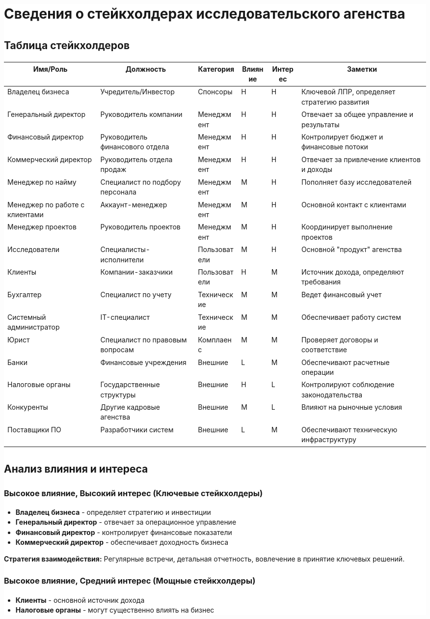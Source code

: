 # Сведения о стейкхолдерах исследовательского агенства

## Таблица стейкхолдеров

| Имя/Роль | Должность | Категория | Влияние | Интерес | Заметки |
|----------|-----------|-----------|---------|---------|---------|
| Владелец бизнеса | Учредитель/Инвестор | Спонсоры | H | H | Ключевой ЛПР, определяет стратегию развития |
| Генеральный директор | Руководитель компании | Менеджмент | H | H | Отвечает за общее управление и результаты |
| Финансовый директор | Руководитель финансового отдела | Менеджмент | H | H | Контролирует бюджет и финансовые потоки |
| Коммерческий директор | Руководитель отдела продаж | Менеджмент | H | H | Отвечает за привлечение клиентов и доходы |
| Менеджер по найму | Специалист по подбору персонала | Менеджмент | M | H | Пополняет базу исследователей |
| Менеджер по работе с клиентами | Аккаунт-менеджер | Менеджмент | M | H | Основной контакт с клиентами |
| Менеджер проектов | Руководитель проектов | Менеджмент | M | H | Координирует выполнение проектов |
| Исследователи | Специалисты-исполнители | Пользователи | M | H | Основной "продукт" агенства |
| Клиенты | Компании-заказчики | Пользователи | H | M | Источник дохода, определяют требования |
| Бухгалтер | Специалист по учету | Технические | M | M | Ведет финансовый учет |
| Системный администратор | IT-специалист | Технические | M | M | Обеспечивает работу систем |
| Юрист | Специалист по правовым вопросам | Комплаенс | M | M | Проверяет договоры и соответствие |
| Банки | Финансовые учреждения | Внешние | L | M | Обеспечивают расчетные операции |
| Налоговые органы | Государственные структуры | Внешние | H | L | Контролируют соблюдение законодательства |
| Конкуренты | Другие кадровые агенства | Внешние | M | L | Влияют на рыночные условия |
| Поставщики ПО | Разработчики систем | Внешние | L | M | Обеспечивают техническую инфраструктуру |

## Анализ влияния и интереса

### Высокое влияние, Высокий интерес (Ключевые стейкхолдеры)
- **Владелец бизнеса** - определяет стратегию и инвестиции
- **Генеральный директор** - отвечает за операционное управление
- **Финансовый директор** - контролирует финансовые показатели
- **Коммерческий директор** - обеспечивает доходность бизнеса

**Стратегия взаимодействия:** Регулярные встречи, детальная отчетность, вовлечение в принятие ключевых решений.

### Высокое влияние, Средний интерес (Мощные стейкхолдеры)
- **Клиенты** - основной источник дохода
- **Налоговые органы** - могут существенно влиять на бизнес
